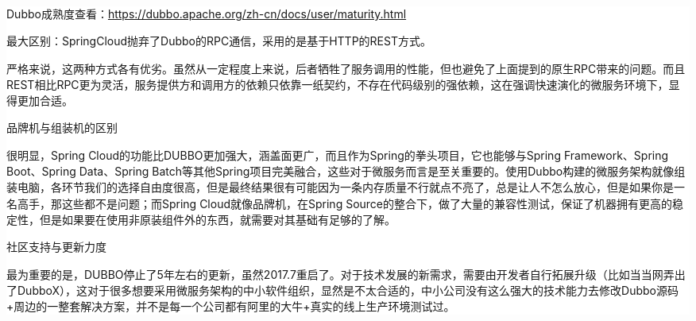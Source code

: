 Dubbo成熟度查看：https://dubbo.apache.org/zh-cn/docs/user/maturity.html

最大区别：SpringCloud抛弃了Dubbo的RPC通信，采用的是基于HTTP的REST方式。

严格来说，这两种方式各有优劣。虽然从一定程度上来说，后者牺牲了服务调用的性能，但也避免了上面提到的原生RPC带来的问题。而且REST相比RPC更为灵活，服务提供方和调用方的依赖只依靠一纸契约，不存在代码级别的强依赖，这在强调快速演化的微服务环境下，显得更加合适。

品牌机与组装机的区别

很明显，Spring Cloud的功能比DUBBO更加强大，涵盖面更广，而且作为Spring的拳头项目，它也能够与Spring Framework、Spring Boot、Spring Data、Spring Batch等其他Spring项目完美融合，这些对于微服务而言是至关重要的。使用Dubbo构建的微服务架构就像组装电脑，各环节我们的选择自由度很高，但是最终结果很有可能因为一条内存质量不行就点不亮了，总是让人不怎么放心，但是如果你是一名高手，那这些都不是问题；而Spring Cloud就像品牌机，在Spring Source的整合下，做了大量的兼容性测试，保证了机器拥有更高的稳定性，但是如果要在使用非原装组件外的东西，就需要对其基础有足够的了解。

社区支持与更新力度

最为重要的是，DUBBO停止了5年左右的更新，虽然2017.7重启了。对于技术发展的新需求，需要由开发者自行拓展升级（比如当当网弄出了DubboX），这对于很多想要采用微服务架构的中小软件组织，显然是不太合适的，中小公司没有这么强大的技术能力去修改Dubbo源码+周边的一整套解决方案，并不是每一个公司都有阿里的大牛+真实的线上生产环境测试过。